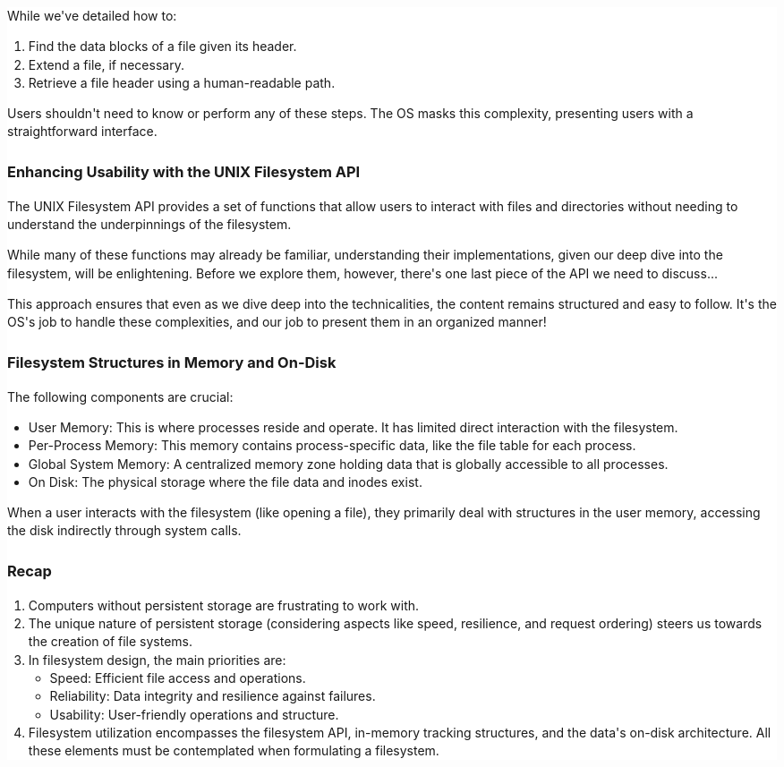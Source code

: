 While we've detailed how to:

1. Find the data blocks of a file given its header.
2. Extend a file, if necessary.
3. Retrieve a file header using a human-readable path.

Users shouldn't need to know or perform any of these steps. The OS masks this complexity, presenting users with a straightforward interface.

### Enhancing Usability with the UNIX Filesystem API

The UNIX Filesystem API provides a set of functions that allow users to interact with files and directories without needing to understand the underpinnings of the filesystem.

While many of these functions may already be familiar, understanding their implementations, given our deep dive into the filesystem, will be enlightening. Before we explore them, however, there's one last piece of the API we need to discuss...

This approach ensures that even as we dive deep into the technicalities, the content remains structured and easy to follow. It's the OS's job to handle these complexities, and our job to present them in an organized manner!


### Filesystem Structures in Memory and On-Disk

The following components are crucial:

- User Memory: This is where processes reside and operate. It has limited direct interaction with the filesystem.
- Per-Process Memory: This memory contains process-specific data, like the file table for each process.
- Global System Memory: A centralized memory zone holding data that is globally accessible to all processes.
- On Disk: The physical storage where the file data and inodes exist.

When a user interacts with the filesystem (like opening a file), they primarily deal with structures in the user memory, accessing the disk indirectly through system calls.

### Recap

1. Computers without persistent storage are frustrating to work with.
2. The unique nature of persistent storage (considering aspects like speed, resilience, and request ordering) steers us towards the creation of file systems.
3. In filesystem design, the main priorities are:
    - Speed: Efficient file access and operations.
    - Reliability: Data integrity and resilience against failures.
    - Usability: User-friendly operations and structure.
4. Filesystem utilization encompasses the filesystem API, in-memory tracking structures, and the data's on-disk architecture. All these elements must be contemplated when formulating a filesystem.









